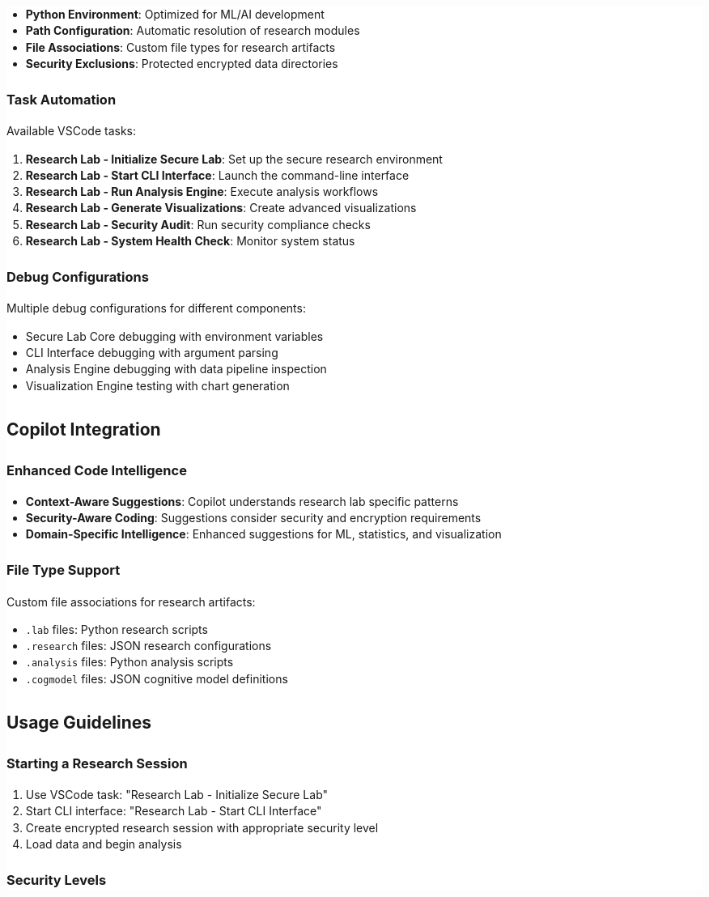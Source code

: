 - **Python Environment**: Optimized for ML/AI development
- **Path Configuration**: Automatic resolution of research modules
- **File Associations**: Custom file types for research artifacts
- **Security Exclusions**: Protected encrypted data directories

### Task Automation

Available VSCode tasks:

1. **Research Lab - Initialize Secure Lab**: Set up the secure research environment
2. **Research Lab - Start CLI Interface**: Launch the command-line interface
3. **Research Lab - Run Analysis Engine**: Execute analysis workflows
4. **Research Lab - Generate Visualizations**: Create advanced visualizations
5. **Research Lab - Security Audit**: Run security compliance checks
6. **Research Lab - System Health Check**: Monitor system status

### Debug Configurations

Multiple debug configurations for different components:

- Secure Lab Core debugging with environment variables
- CLI Interface debugging with argument parsing
- Analysis Engine debugging with data pipeline inspection
- Visualization Engine testing with chart generation

## Copilot Integration

### Enhanced Code Intelligence

- **Context-Aware Suggestions**: Copilot understands research lab specific patterns
- **Security-Aware Coding**: Suggestions consider security and encryption requirements
- **Domain-Specific Intelligence**: Enhanced suggestions for ML, statistics, and visualization

### File Type Support

Custom file associations for research artifacts:
- `.lab` files: Python research scripts
- `.research` files: JSON research configurations
- `.analysis` files: Python analysis scripts
- `.cogmodel` files: JSON cognitive model definitions

## Usage Guidelines

### Starting a Research Session

1. Use VSCode task: "Research Lab - Initialize Secure Lab"
2. Start CLI interface: "Research Lab - Start CLI Interface"
3. Create encrypted research session with appropriate security level
4. Load data and begin analysis

### Security Levels
